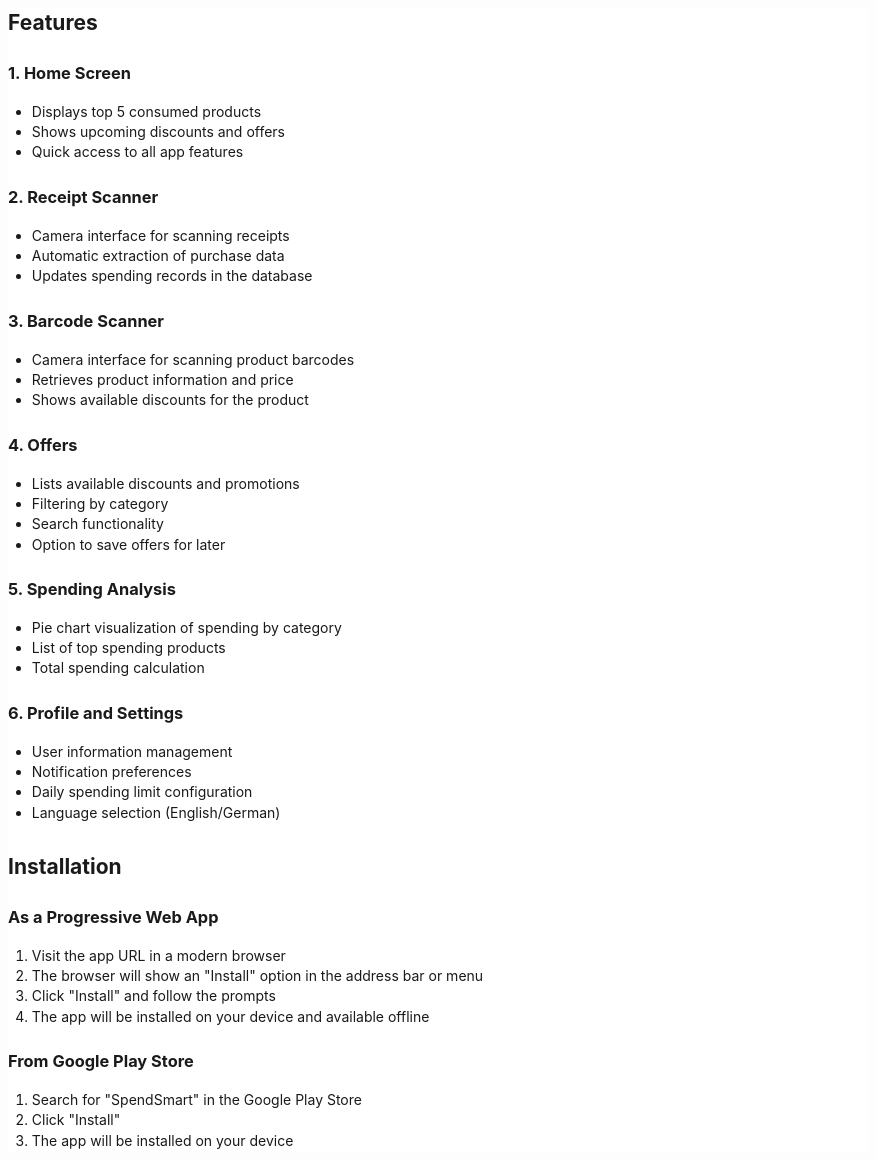 ## Features

### 1. Home Screen
- Displays top 5 consumed products
- Shows upcoming discounts and offers
- Quick access to all app features

### 2. Receipt Scanner
- Camera interface for scanning receipts
- Automatic extraction of purchase data
- Updates spending records in the database

### 3. Barcode Scanner
- Camera interface for scanning product barcodes
- Retrieves product information and price
- Shows available discounts for the product

### 4. Offers
- Lists available discounts and promotions
- Filtering by category
- Search functionality
- Option to save offers for later

### 5. Spending Analysis
- Pie chart visualization of spending by category
- List of top spending products
- Total spending calculation

### 6. Profile and Settings
- User information management
- Notification preferences
- Daily spending limit configuration
- Language selection (English/German)

## Installation

### As a Progressive Web App

1. Visit the app URL in a modern browser
2. The browser will show an "Install" option in the address bar or menu
3. Click "Install" and follow the prompts
4. The app will be installed on your device and available offline

### From Google Play Store

1. Search for "SpendSmart" in the Google Play Store
2. Click "Install"
3. The app will be installed on your device
